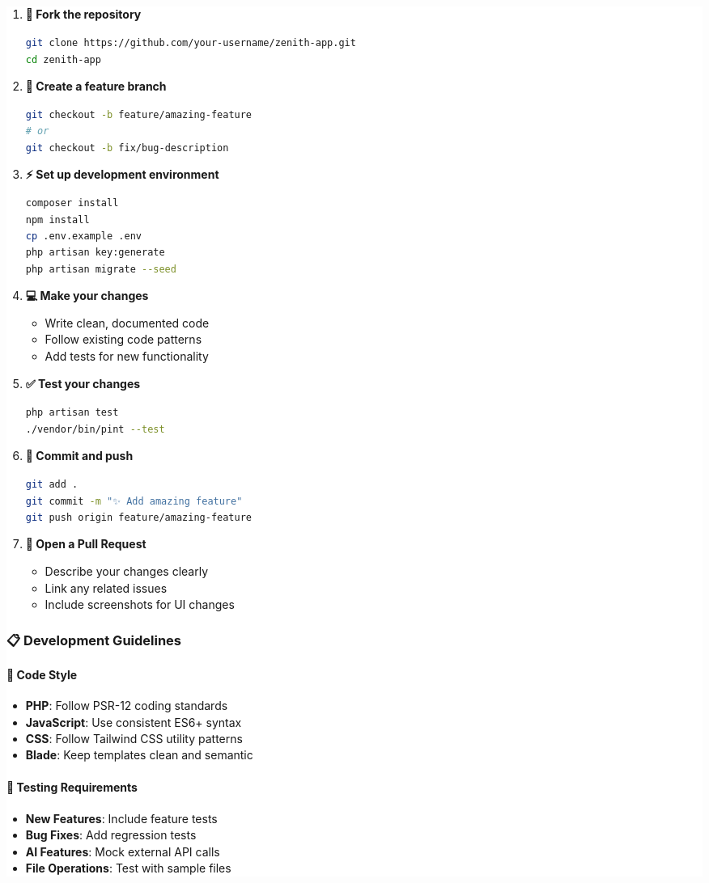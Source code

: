 1. **🍴 Fork the repository**
   ```bash
   git clone https://github.com/your-username/zenith-app.git
   cd zenith-app
   ```

2. **🌿 Create a feature branch**
   ```bash
   git checkout -b feature/amazing-feature
   # or
   git checkout -b fix/bug-description
   ```

3. **⚡ Set up development environment**
   ```bash
   composer install
   npm install
   cp .env.example .env
   php artisan key:generate
   php artisan migrate --seed
   ```

4. **💻 Make your changes**
   - Write clean, documented code
   - Follow existing code patterns
   - Add tests for new functionality

5. **✅ Test your changes**
   ```bash
   php artisan test
   ./vendor/bin/pint --test
   ```

6. **📝 Commit and push**
   ```bash
   git add .
   git commit -m "✨ Add amazing feature"
   git push origin feature/amazing-feature
   ```

7. **🔄 Open a Pull Request**
   - Describe your changes clearly
   - Link any related issues
   - Include screenshots for UI changes

### 📋 Development Guidelines

#### 🎨 Code Style
- **PHP**: Follow PSR-12 coding standards
- **JavaScript**: Use consistent ES6+ syntax
- **CSS**: Follow Tailwind CSS utility patterns
- **Blade**: Keep templates clean and semantic

#### 🧪 Testing Requirements
- **New Features**: Include feature tests
- **Bug Fixes**: Add regression tests
- **AI Features**: Mock external API calls
- **File Operations**: Test with sample files
